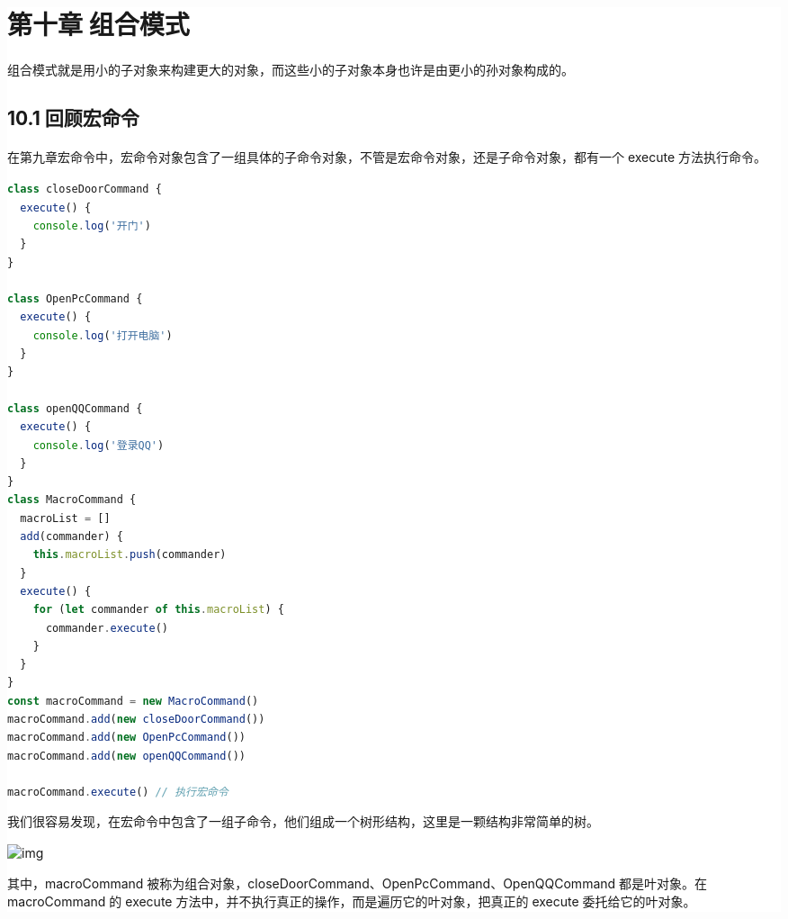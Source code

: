 # 第十章 组合模式

组合模式就是用小的子对象来构建更大的对象，而这些小的子对象本身也许是由更小的孙对象构成的。

## 10.1 回顾宏命令

在第九章宏命令中，宏命令对象包含了一组具体的子命令对象，不管是宏命令对象，还是子命令对象，都有一个 execute 方法执行命令。

```js
class closeDoorCommand {
  execute() {
    console.log('开门')
  }
}

class OpenPcCommand {
  execute() {
    console.log('打开电脑')
  }
}

class openQQCommand {
  execute() {
    console.log('登录QQ')
  }
}
class MacroCommand {
  macroList = []
  add(commander) {
    this.macroList.push(commander)
  }
  execute() {
    for (let commander of this.macroList) {
      commander.execute()
    }
  }
}
const macroCommand = new MacroCommand()
macroCommand.add(new closeDoorCommand())
macroCommand.add(new OpenPcCommand())
macroCommand.add(new openQQCommand())

macroCommand.execute() // 执行宏命令
```

我们很容易发现，在宏命令中包含了一组子命令，他们组成一个树形结构，这里是一颗结构非常简单的树。

![img](https://raw.githubusercontent.com/18888628835/image-cloud/main/assets202307110040859.jpeg)

其中，macroCommand 被称为组合对象，closeDoorCommand、OpenPcCommand、OpenQQCommand 都是叶对象。在 macroCommand 的 execute 方法中，并不执行真正的操作，而是遍历它的叶对象，把真正的 execute 委托给它的叶对象。
